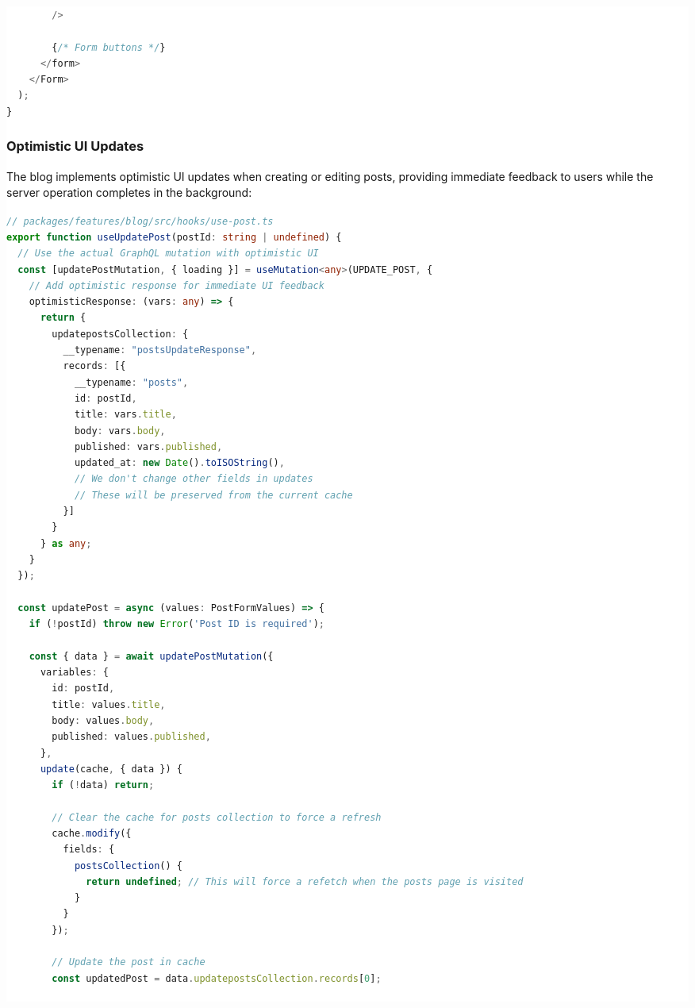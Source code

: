 ```typescript
        />
        
        {/* Form buttons */}
      </form>
    </Form>
  );
}
```

### Optimistic UI Updates

The blog implements optimistic UI updates when creating or editing posts, providing immediate feedback to users while the server operation completes in the background:

```typescript
// packages/features/blog/src/hooks/use-post.ts
export function useUpdatePost(postId: string | undefined) {
  // Use the actual GraphQL mutation with optimistic UI
  const [updatePostMutation, { loading }] = useMutation<any>(UPDATE_POST, {
    // Add optimistic response for immediate UI feedback
    optimisticResponse: (vars: any) => {
      return {
        updatepostsCollection: {
          __typename: "postsUpdateResponse",
          records: [{
            __typename: "posts",
            id: postId,
            title: vars.title,
            body: vars.body,
            published: vars.published,
            updated_at: new Date().toISOString(),
            // We don't change other fields in updates
            // These will be preserved from the current cache
          }]
        }
      } as any;
    }
  });

  const updatePost = async (values: PostFormValues) => {
    if (!postId) throw new Error('Post ID is required');

    const { data } = await updatePostMutation({
      variables: {
        id: postId,
        title: values.title,
        body: values.body,
        published: values.published,
      },
      update(cache, { data }) {
        if (!data) return;
        
        // Clear the cache for posts collection to force a refresh
        cache.modify({
          fields: {
            postsCollection() {
              return undefined; // This will force a refetch when the posts page is visited
            }
          }
        });
        
        // Update the post in cache
        const updatedPost = data.updatepostsCollection.records[0];
        
```